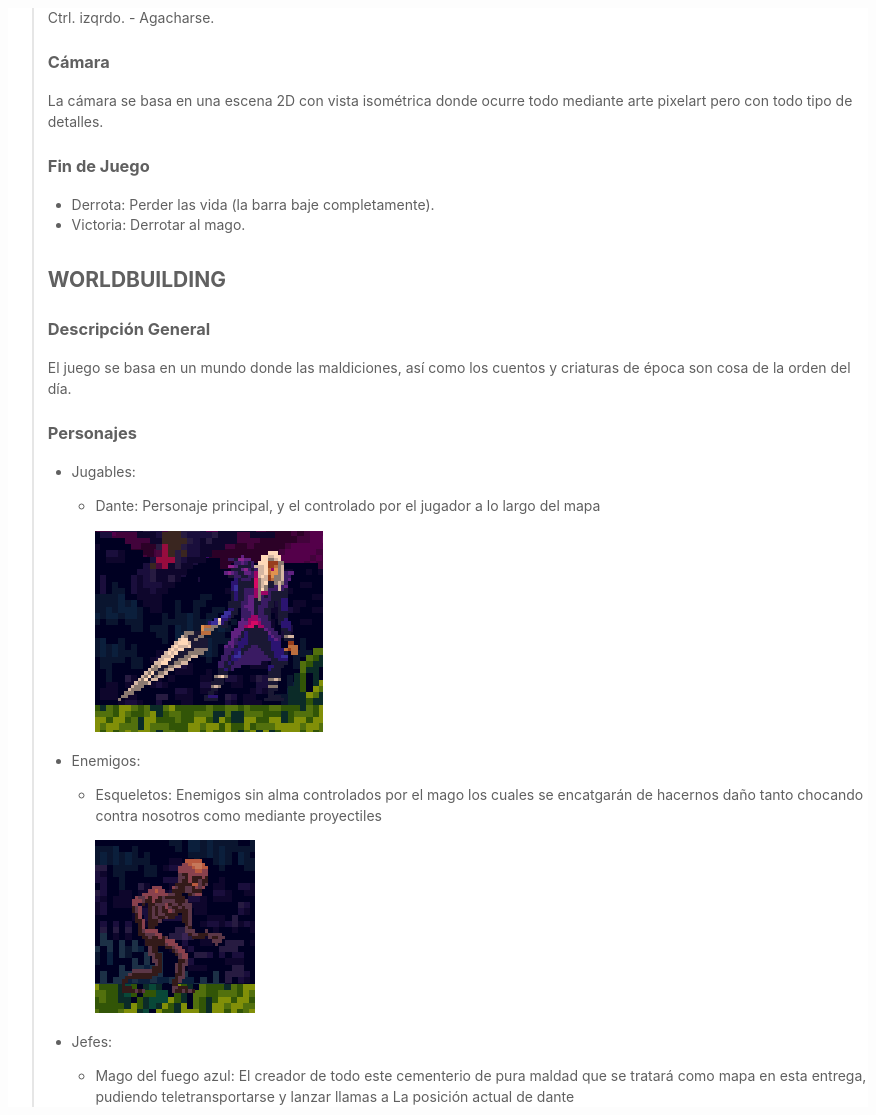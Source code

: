 > Ctrl. izqrdo. - Agacharse.
>
> ### Cámara
>
> La cámara se basa en una escena 2D con vista isométrica donde ocurre todo mediante arte pixelart pero con todo tipo de detalles.
>
> ### Fin de Juego
>
> * Derrota: Perder las vida (la barra baje completamente).
> * Victoria: Derrotar al mago.
>
> ## WORLDBUILDING
>
> ### Descripción General
>
> El juego se basa en un mundo donde las maldiciones, así como los cuentos y criaturas de época son cosa de la orden del día.
>
> ### Personajes
>
> * Jugables:
>
>   * Dante: Personaje principal, y el controlado por el jugador a lo largo del mapa
>   
>       ![prota](../imagenes/prota.png)
>
> 
> * Enemigos:
>
>   * Esqueletos: Enemigos sin alma controlados por el mago los cuales se encatgarán de hacernos daño tanto chocando contra nosotros como mediante proyectiles
>   
>       ![esqueleto](../imagenes/esqueleto.png)
>
> * Jefes:
>
>   * Mago del fuego azul: El creador de todo este cementerio de pura maldad que se tratará como mapa en esta entrega, pudiendo teletransportarse y lanzar llamas a La posición actual de dante
>   